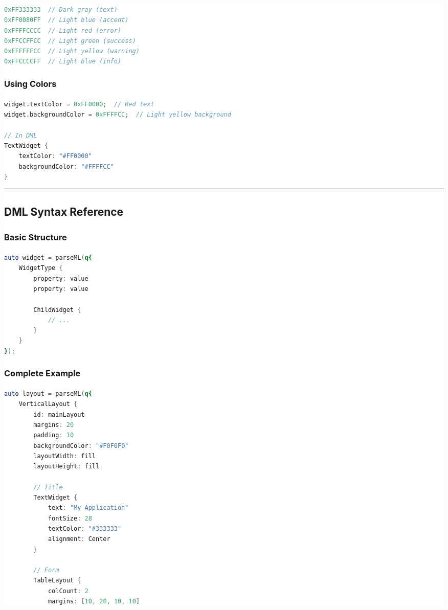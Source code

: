 ```d
0xFF333333  // Dark gray (text)
0xFF0080FF  // Light blue (accent)
0xFFFFCCCC  // Light red (error)
0xFFCCFFCC  // Light green (success)
0xFFFFFFCC  // Light yellow (warning)
0xFFCCCCFF  // Light blue (info)
```

### Using Colors

```d
widget.textColor = 0xFF0000;  // Red text
widget.backgroundColor = 0xFFFFCC;  // Light yellow background

// In DML
TextWidget {
    textColor: "#FF0000"
    backgroundColor: "#FFFFCC"
}
```

---

## DML Syntax Reference

### Basic Structure

```d
auto widget = parseML(q{
    WidgetType {
        property: value
        property: value
        
        ChildWidget {
            // ...
        }
    }
});
```

### Complete Example

```d
auto layout = parseML(q{
    VerticalLayout {
        id: mainLayout
        margins: 20
        padding: 10
        backgroundColor: "#F0F0F0"
        layoutWidth: fill
        layoutHeight: fill
        
        // Title
        TextWidget {
            text: "My Application"
            fontSize: 28
            textColor: "#333333"
            alignment: Center
        }
        
        // Form
        TableLayout {
            colCount: 2
            margins: [10, 20, 10, 10]
```